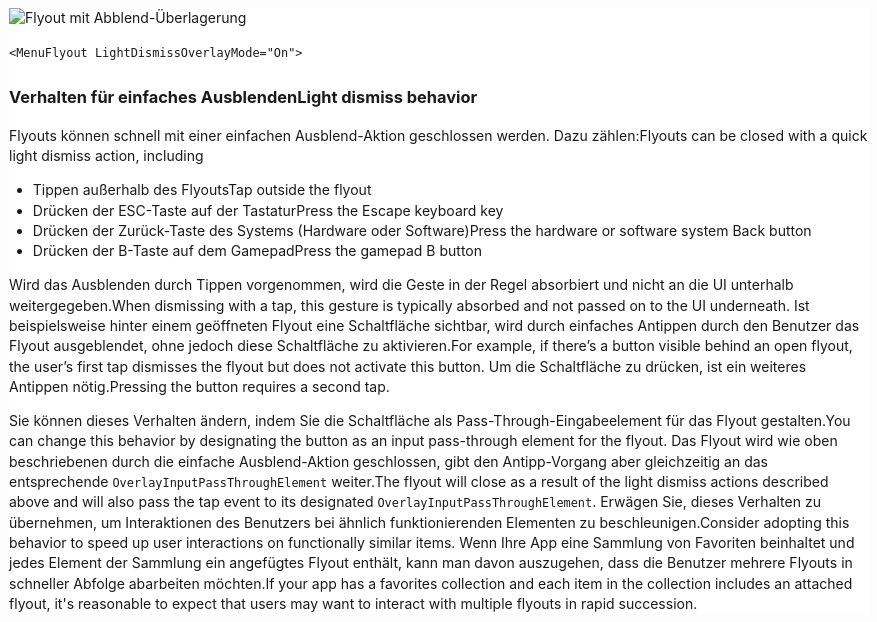 ![Flyout mit Abblend-Überlagerung](images/flyout-smoke.png)

```xaml
<MenuFlyout LightDismissOverlayMode="On">
```

### <a name="light-dismiss-behavior"></a><span data-ttu-id="7fa50-277">Verhalten für einfaches Ausblenden</span><span class="sxs-lookup"><span data-stu-id="7fa50-277">Light dismiss behavior</span></span>
<span data-ttu-id="7fa50-278">Flyouts können schnell mit einer einfachen Ausblend-Aktion geschlossen werden. Dazu zählen:</span><span class="sxs-lookup"><span data-stu-id="7fa50-278">Flyouts can be closed with a quick light dismiss action, including</span></span>
-    <span data-ttu-id="7fa50-279">Tippen außerhalb des Flyouts</span><span class="sxs-lookup"><span data-stu-id="7fa50-279">Tap outside the flyout</span></span>
-    <span data-ttu-id="7fa50-280">Drücken der ESC-Taste auf der Tastatur</span><span class="sxs-lookup"><span data-stu-id="7fa50-280">Press the Escape keyboard key</span></span>
-    <span data-ttu-id="7fa50-281">Drücken der Zurück-Taste des Systems (Hardware oder Software)</span><span class="sxs-lookup"><span data-stu-id="7fa50-281">Press the hardware or software system Back button</span></span>
-    <span data-ttu-id="7fa50-282">Drücken der B-Taste auf dem Gamepad</span><span class="sxs-lookup"><span data-stu-id="7fa50-282">Press the gamepad B button</span></span>

<span data-ttu-id="7fa50-283">Wird das Ausblenden durch Tippen vorgenommen, wird die Geste in der Regel absorbiert und nicht an die UI unterhalb weitergegeben.</span><span class="sxs-lookup"><span data-stu-id="7fa50-283">When dismissing with a tap, this gesture is typically absorbed and not passed on to the UI underneath.</span></span> <span data-ttu-id="7fa50-284">Ist beispielsweise hinter einem geöffneten Flyout eine Schaltfläche sichtbar, wird durch einfaches Antippen durch den Benutzer das Flyout ausgeblendet, ohne jedoch diese Schaltfläche zu aktivieren.</span><span class="sxs-lookup"><span data-stu-id="7fa50-284">For example, if there’s a button visible behind an open flyout, the user’s first tap dismisses the flyout but does not activate this button.</span></span> <span data-ttu-id="7fa50-285">Um die Schaltfläche zu drücken, ist ein weiteres Antippen nötig.</span><span class="sxs-lookup"><span data-stu-id="7fa50-285">Pressing the button requires a second tap.</span></span>

<span data-ttu-id="7fa50-286">Sie können dieses Verhalten ändern, indem Sie die Schaltfläche als Pass-Through-Eingabeelement für das Flyout gestalten.</span><span class="sxs-lookup"><span data-stu-id="7fa50-286">You can change this behavior by designating the button as an input pass-through element for the flyout.</span></span> <span data-ttu-id="7fa50-287">Das Flyout wird wie oben beschriebenen durch die einfache Ausblend-Aktion geschlossen, gibt den Antipp-Vorgang aber gleichzeitig an das entsprechende `OverlayInputPassThroughElement` weiter.</span><span class="sxs-lookup"><span data-stu-id="7fa50-287">The flyout will close as a result of the light dismiss actions described above and will also pass the tap event to its designated `OverlayInputPassThroughElement`.</span></span> <span data-ttu-id="7fa50-288">Erwägen Sie, dieses Verhalten zu übernehmen, um Interaktionen des Benutzers bei ähnlich funktionierenden Elementen zu beschleunigen.</span><span class="sxs-lookup"><span data-stu-id="7fa50-288">Consider adopting this behavior to speed up user interactions on functionally similar items.</span></span> <span data-ttu-id="7fa50-289">Wenn Ihre App eine Sammlung von Favoriten beinhaltet und jedes Element der Sammlung ein angefügtes Flyout enthält, kann man davon auszugehen, dass die Benutzer mehrere Flyouts in schneller Abfolge abarbeiten möchten.</span><span class="sxs-lookup"><span data-stu-id="7fa50-289">If your app has a favorites collection and each item in the collection includes an attached flyout, it's reasonable to expect that users may want to interact with multiple flyouts in rapid succession.</span></span>
